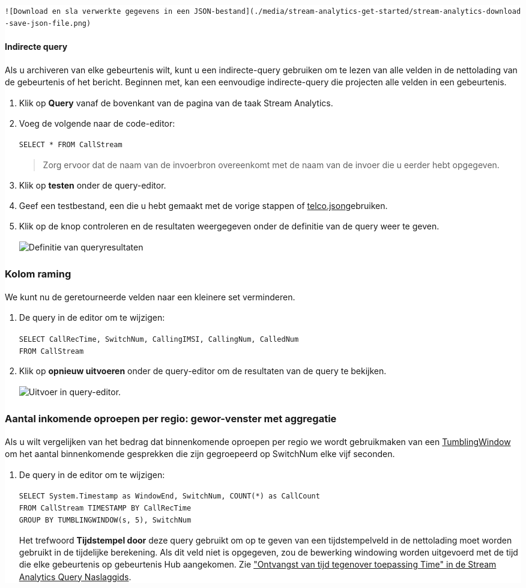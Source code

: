     ![Download en sla verwerkte gegevens in een JSON-bestand](./media/stream-analytics-get-started/stream-analytics-download-save-json-file.png)

#### <a name="passthrough-query"></a>Indirecte query

Als u archiveren van elke gebeurtenis wilt, kunt u een indirecte-query gebruiken om te lezen van alle velden in de nettolading van de gebeurtenis of het bericht. Beginnen met, kan een eenvoudige indirecte-query die projecten alle velden in een gebeurtenis.

1.  Klik op **Query** vanaf de bovenkant van de pagina van de taak Stream Analytics.
2.  Voeg de volgende naar de code-editor:

        SELECT * FROM CallStream

    > Zorg ervoor dat de naam van de invoerbron overeenkomt met de naam van de invoer die u eerder hebt opgegeven.

3.  Klik op **testen** onder de query-editor.
4.  Geef een testbestand, een die u hebt gemaakt met de vorige stappen of [telco.json](https://github.com/Azure/azure-stream-analytics/blob/master/Sample%20Data/telco.json)gebruiken.
5.  Klik op de knop controleren en de resultaten weergegeven onder de definitie van de query weer te geven.

    ![Definitie van queryresultaten](./media/stream-analytics-get-started/stream-analytics-sim-fraud-output.png)


### <a name="column-projection"></a>Kolom raming

We kunt nu de geretourneerde velden naar een kleinere set verminderen.

1.  De query in de editor om te wijzigen:

        SELECT CallRecTime, SwitchNum, CallingIMSI, CallingNum, CalledNum
        FROM CallStream

2.  Klik op **opnieuw uitvoeren** onder de query-editor om de resultaten van de query te bekijken.

    ![Uitvoer in query-editor.](./media/stream-analytics-get-started/stream-analytics-query-editor-output.png)

### <a name="count-of-incoming-calls-by-region-tumbling-window-with-aggregation"></a>Aantal inkomende oproepen per regio: gewor-venster met aggregatie

Als u wilt vergelijken van het bedrag dat binnenkomende oproepen per regio we wordt gebruikmaken van een [TumblingWindow](https://msdn.microsoft.com/library/azure/dn835055.aspx) om het aantal binnenkomende gesprekken die zijn gegroepeerd op SwitchNum elke vijf seconden.

1.  De query in de editor om te wijzigen:

        SELECT System.Timestamp as WindowEnd, SwitchNum, COUNT(*) as CallCount
        FROM CallStream TIMESTAMP BY CallRecTime
        GROUP BY TUMBLINGWINDOW(s, 5), SwitchNum

    Het trefwoord **Tijdstempel door** deze query gebruikt om op te geven van een tijdstempelveld in de nettolading moet worden gebruikt in de tijdelijke berekening. Als dit veld niet is opgegeven, zou de bewerking windowing worden uitgevoerd met de tijd die elke gebeurtenis op gebeurtenis Hub aangekomen. Zie ["Ontvangst van tijd tegenover toepassing Time" in de Stream Analytics Query Naslaggids](https://msdn.microsoft.com/library/azure/dn834998.aspx).

